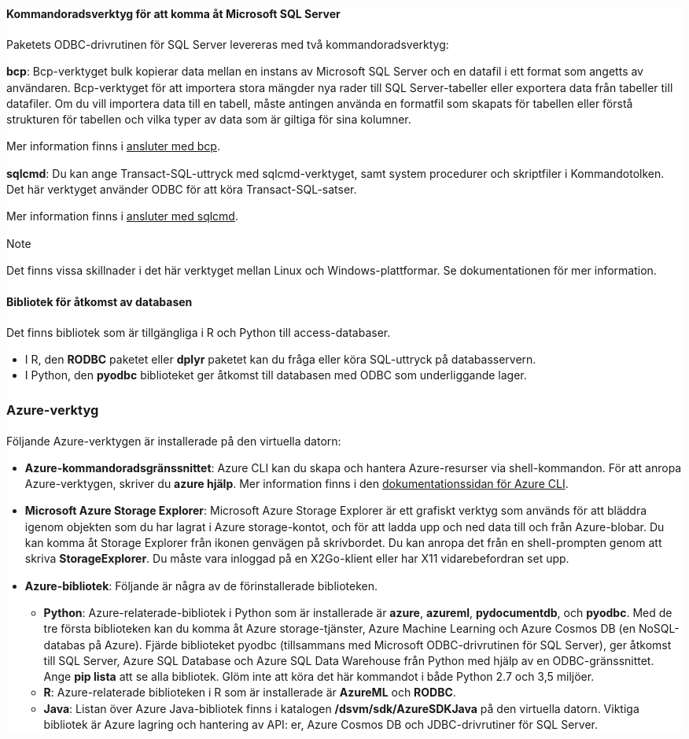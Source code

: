 #### <a name="command-line-tools-for-accessing-microsoft-sql-server"></a>Kommandoradsverktyg för att komma åt Microsoft SQL Server
Paketets ODBC-drivrutinen för SQL Server levereras med två kommandoradsverktyg:

**bcp**: Bcp-verktyget bulk kopierar data mellan en instans av Microsoft SQL Server och en datafil i ett format som angetts av användaren. Bcp-verktyget för att importera stora mängder nya rader till SQL Server-tabeller eller exportera data från tabeller till datafiler. Om du vill importera data till en tabell, måste antingen använda en formatfil som skapats för tabellen eller förstå strukturen för tabellen och vilka typer av data som är giltiga för sina kolumner.

Mer information finns i [ansluter med bcp](https://msdn.microsoft.com/library/hh568446.aspx).

**sqlcmd**: Du kan ange Transact-SQL-uttryck med sqlcmd-verktyget, samt system procedurer och skriptfiler i Kommandotolken. Det här verktyget använder ODBC för att köra Transact-SQL-satser.

Mer information finns i [ansluter med sqlcmd](https://msdn.microsoft.com/library/hh568447.aspx).

> [!NOTE]
> Det finns vissa skillnader i det här verktyget mellan Linux och Windows-plattformar. Se dokumentationen för mer information.
> 
> 

#### <a name="database-access-libraries"></a>Bibliotek för åtkomst av databasen
Det finns bibliotek som är tillgängliga i R och Python till access-databaser.

* I R, den **RODBC** paketet eller **dplyr** paketet kan du fråga eller köra SQL-uttryck på databasservern.
* I Python, den **pyodbc** biblioteket ger åtkomst till databasen med ODBC som underliggande lager.  

### <a name="azure-tools"></a>Azure-verktyg
Följande Azure-verktygen är installerade på den virtuella datorn:

* **Azure-kommandoradsgränssnittet**: Azure CLI kan du skapa och hantera Azure-resurser via shell-kommandon. För att anropa Azure-verktygen, skriver du **azure hjälp**. Mer information finns i den [dokumentationssidan för Azure CLI](https://docs.microsoft.com/cli/azure/get-started-with-az-cli2).
* **Microsoft Azure Storage Explorer**: Microsoft Azure Storage Explorer är ett grafiskt verktyg som används för att bläddra igenom objekten som du har lagrat i Azure storage-kontot, och för att ladda upp och ned data till och från Azure-blobar. Du kan komma åt Storage Explorer från ikonen genvägen på skrivbordet. Du kan anropa det från en shell-prompten genom att skriva **StorageExplorer**. Du måste vara inloggad på en X2Go-klient eller har X11 vidarebefordran set upp.
* **Azure-bibliotek**: Följande är några av de förinstallerade biblioteken.
  
  * **Python**: Azure-relaterade-bibliotek i Python som är installerade är **azure**, **azureml**, **pydocumentdb**, och **pyodbc**. Med de tre första biblioteken kan du komma åt Azure storage-tjänster, Azure Machine Learning och Azure Cosmos DB (en NoSQL-databas på Azure). Fjärde biblioteket pyodbc (tillsammans med Microsoft ODBC-drivrutinen för SQL Server), ger åtkomst till SQL Server, Azure SQL Database och Azure SQL Data Warehouse från Python med hjälp av en ODBC-gränssnittet. Ange **pip lista** att se alla bibliotek. Glöm inte att köra det här kommandot i både Python 2.7 och 3,5 miljöer.
  * **R**: Azure-relaterade biblioteken i R som är installerade är **AzureML** och **RODBC**.
  * **Java**: Listan över Azure Java-bibliotek finns i katalogen **/dsvm/sdk/AzureSDKJava** på den virtuella datorn. Viktiga bibliotek är Azure lagring och hantering av API: er, Azure Cosmos DB och JDBC-drivrutiner för SQL Server.  
